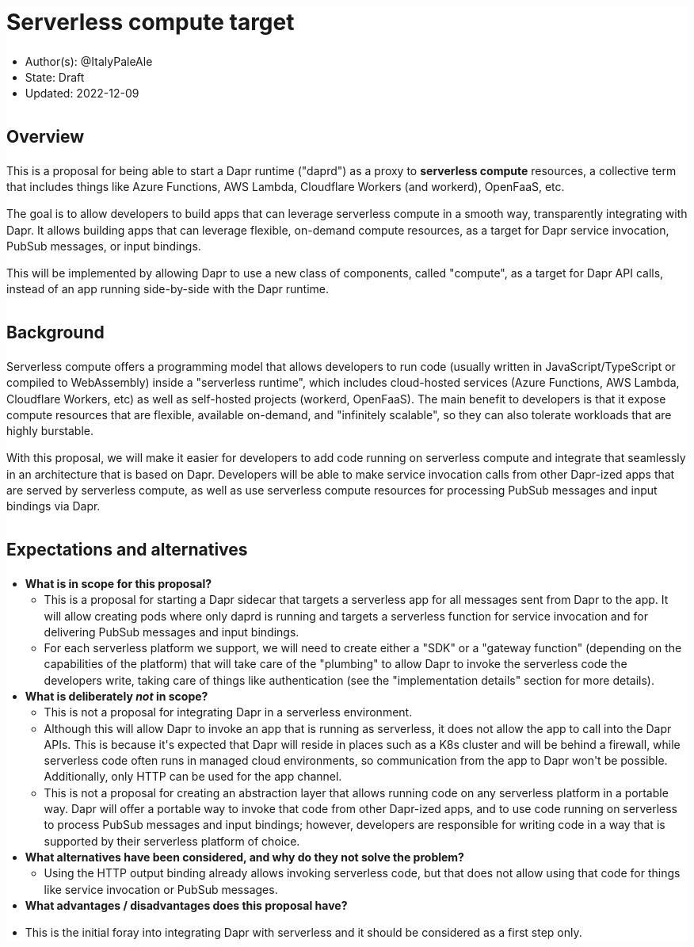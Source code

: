 # Serverless compute target

* Author(s): @ItalyPaleAle
* State: Draft
* Updated: 2022-12-09

## Overview

This is a proposal for being able to start a Dapr runtime ("daprd") as a proxy to **serverless compute** resources, a collective term that includes things like Azure Functions, AWS Lambda, Cloudflare Workers (and workerd), OpenFaaS, etc.

The goal is to allow developers to build apps that can leverage serverless compute in a smooth way, transparently integrating with Dapr. It allows building apps that can leverage flexible, on-demand compute resources, as a target for Dapr service invocation, PubSub messages, or input bindings.

This will be implemented by allowing Dapr to use a new class of components, called "compute", as a target for Dapr API calls, instead of an app running side-by-side with the Dapr runtime.

## Background

Serverless compute offers a programming model that allows developers to run code (usually written in JavaScript/TypeScript or compiled to WebAssembly) inside a "serverless runtime", which includes cloud-hosted services (Azure Functions, AWS Lambda, Cloudflare Workers, etc) as well as self-hosted projects (workerd, OpenFaaS). The main benefit to developers is that it expose compute resources that are flexible, available on-demand, and "infinitely scalable", so they can also tolerate workloads that are highly burstable.

With this proposal, we will make it easier for developers to add code running on serverless compute and integrate that seamlessly in an architecture that is based on Dapr. Developers will be able to make service invocation calls from other Dapr-ized apps that are served by serverless compute, as well as use serverless compute resources for processing PubSub messages and input bindings via Dapr.

## Expectations and alternatives

* **What is in scope for this proposal?**
  - This is a proposal for starting a Dapr sidecar that targets a serverless app for all messages sent from Dapr to the app. It will allow creating pods where only daprd is running and targets a serverless function for service invocation and for delivering PubSub messages and input bindings.
  - For each serverless platform we support, we will need to create either a "SDK" or a "gateway function" (depending on the capabilities of the platform) that will take care of the "plumbing" to allow Dapr to invoke the serverless code the developers write, taking care of things like authentication (see the "implementation details" section for more details).
* **What is deliberately *not* in scope?**
  - This is not a proposal for integrating Dapr in a serverless environment.
  - Although this will allow Dapr to invoke an app that is running as serverless, it does not allow the app to call into the Dapr APIs. This is because it's expected that Dapr will reside in places such as a K8s cluster and will be behind a firewall, while serverless code often runs in managed cloud environments, so communication from the app to Dapr won't be possible. Additionally, only HTTP can be used for the app channel.
  - This is not a proposal for creating an abstraction layer that allows running code on any serverless platform in a portable way. Dapr will offer a portable way to invoke that code from other Dapr-ized apps, and to use code running on serverless to process PubSub messages and input bindings; however, developers are responsible for writing code in a way that is supported by their serverless platform of choice.
* **What alternatives have been considered, and why do they not solve the problem?**
  - Using the HTTP output binding already allows invoking serverless code, but that does not allow using that code for things like service invocation or PubSub messages.
* **What advantages / disadvantages does this proposal have?**
 - This is the initial foray into integrating Dapr with serverless and it should be considered as a first step only.
